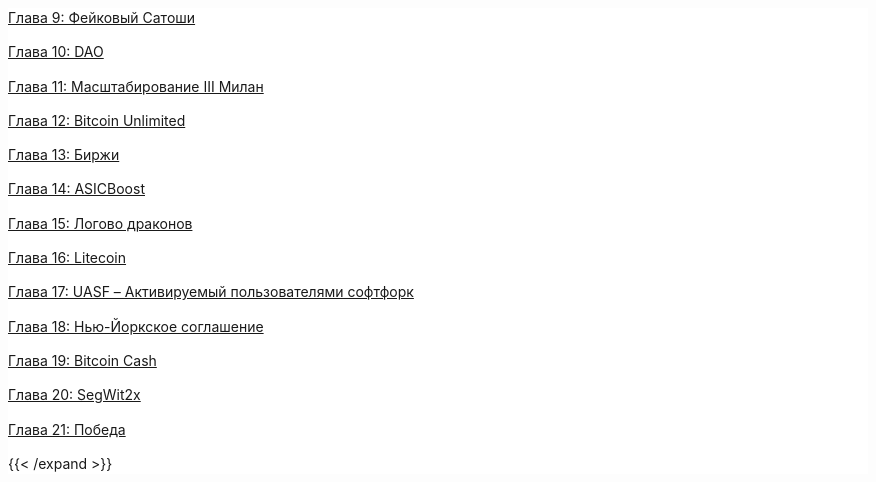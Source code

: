 [Глава 9: Фейковый Сатоши](/vojna-za-razmer-bloka/glava-9)

[Глава 10: DAO](/vojna-za-razmer-bloka/glava-10)

[Глава 11: Масштабирование III Милан](/vojna-za-razmer-bloka/glava-11)

[Глава 12: Bitcoin Unlimited](/vojna-za-razmer-bloka/glava-12)

[Глава 13: Биржи](/vojna-za-razmer-bloka/glava-13)

[Глава 14: ASICBoost](/vojna-za-razmer-bloka/glava-14)

[Глава 15: Логово драконов](/vojna-za-razmer-bloka/glava-15)

[Глава 16: Litecoin](/vojna-za-razmer-bloka/glava-16)

[Глава 17: UASF – Активируемый пользователями софтфорк](/vojna-za-razmer-bloka/glava-17)

[Глава 18: Нью-Йоркское соглашение](/vojna-za-razmer-bloka/glava-18)

[Глава 19: Bitcoin Cash](/vojna-za-razmer-bloka/glava-19)

[Глава 20: SegWit2x](/vojna-za-razmer-bloka/glava-20)

[Глава 21: Победа](/vojna-za-razmer-bloka/glava-21)

{{< /expand >}}

[^1]: https://link.springer.com/chapter/10.1007/978-3-319-21741-3_1

[^2]: https://lists.linuxfoundation.org/pipermail/bitcoin-dev/2013-April/002417.html
